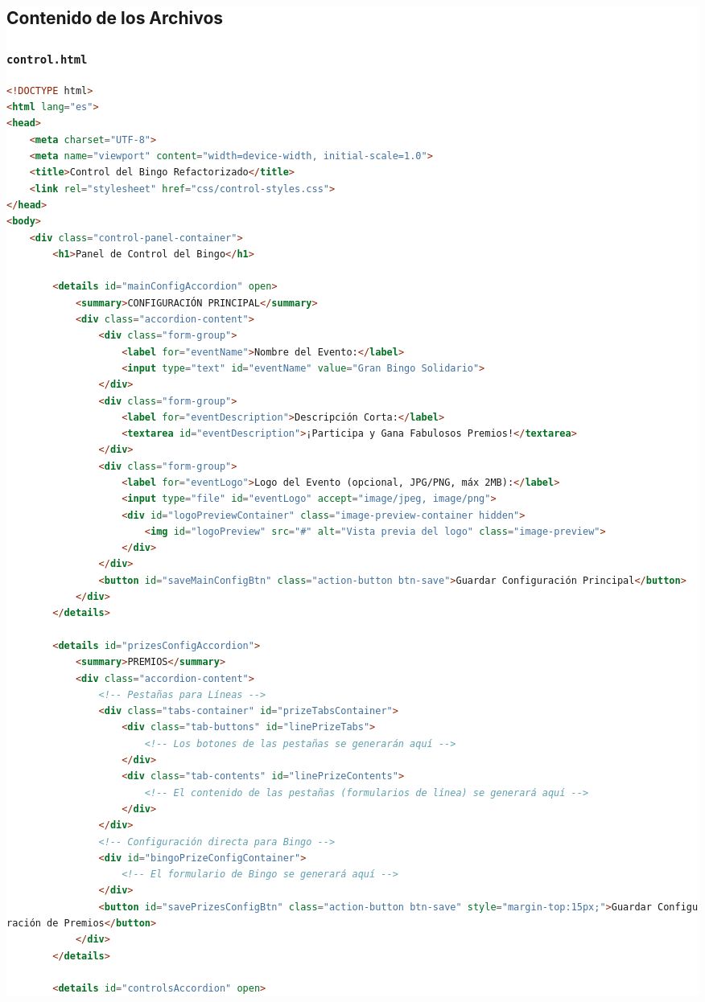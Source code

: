 ## Contenido de los Archivos
### `control.html`
```html
<!DOCTYPE html>
<html lang="es">
<head>
    <meta charset="UTF-8">
    <meta name="viewport" content="width=device-width, initial-scale=1.0">
    <title>Control del Bingo Refactorizado</title>
    <link rel="stylesheet" href="css/control-styles.css">
</head>
<body>
    <div class="control-panel-container">
        <h1>Panel de Control del Bingo</h1>

        <details id="mainConfigAccordion" open>
            <summary>CONFIGURACIÓN PRINCIPAL</summary>
            <div class="accordion-content">
                <div class="form-group">
                    <label for="eventName">Nombre del Evento:</label>
                    <input type="text" id="eventName" value="Gran Bingo Solidario">
                </div>
                <div class="form-group">
                    <label for="eventDescription">Descripción Corta:</label>
                    <textarea id="eventDescription">¡Participa y Gana Fabulosos Premios!</textarea>
                </div>
                <div class="form-group">
                    <label for="eventLogo">Logo del Evento (opcional, JPG/PNG, máx 2MB):</label>
                    <input type="file" id="eventLogo" accept="image/jpeg, image/png">
                    <div id="logoPreviewContainer" class="image-preview-container hidden">
                        <img id="logoPreview" src="#" alt="Vista previa del logo" class="image-preview">
                    </div>
                </div>
                <button id="saveMainConfigBtn" class="action-button btn-save">Guardar Configuración Principal</button>
            </div>
        </details>

        <details id="prizesConfigAccordion">
            <summary>PREMIOS</summary>
            <div class="accordion-content">
                <!-- Pestañas para Líneas -->
                <div class="tabs-container" id="prizeTabsContainer">
                    <div class="tab-buttons" id="linePrizeTabs">
                        <!-- Los botones de las pestañas se generarán aquí -->
                    </div>
                    <div class="tab-contents" id="linePrizeContents">
                        <!-- El contenido de las pestañas (formularios de línea) se generará aquí -->
                    </div>
                </div>
                <!-- Configuración directa para Bingo -->
                <div id="bingoPrizeConfigContainer">
                    <!-- El formulario de Bingo se generará aquí -->
                </div>
                <button id="savePrizesConfigBtn" class="action-button btn-save" style="margin-top:15px;">Guardar Configuración de Premios</button>
            </div>
        </details>
        
        <details id="controlsAccordion" open>
```